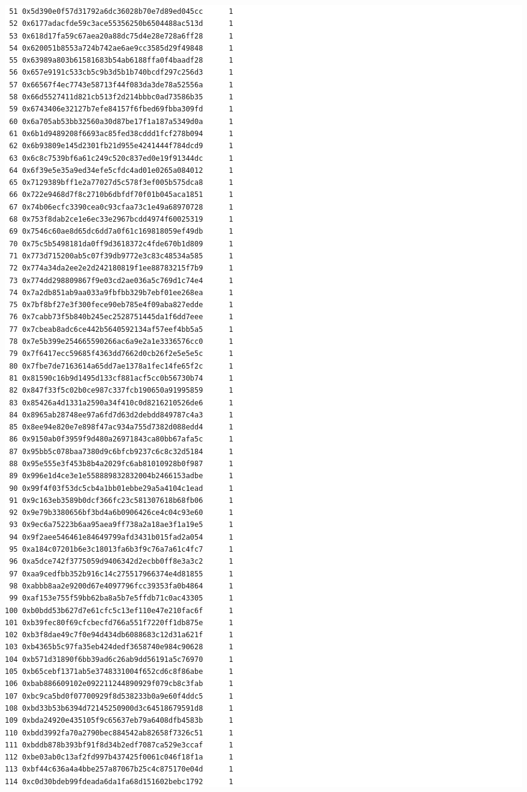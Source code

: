      51 0x5d390e0f57d31792a6dc36028b70e7d89ed045cc      1
     52 0x6177adacfde59c3ace55356250b6504488ac513d      1
     53 0x618d17fa59c67aea20a88dc75d4e28e728a6ff28      1
     54 0x620051b8553a724b742ae6ae9cc3585d29f49848      1
     55 0x63989a803b61581683b54ab6188ffa0f4baadf28      1
     56 0x657e9191c533cb5c9b3d5b1b740bcdf297c256d3      1
     57 0x66567f4ec7743e58713f44f083da3de78a52556a      1
     58 0x66d5527411d821cb513f2d214bbbc0ad73586b35      1
     59 0x6743406e32127b7efe84157f6fbed69fbba309fd      1
     60 0x6a705ab53bb32560a30d87be17f1a187a5349d0a      1
     61 0x6b1d9489208f6693ac85fed38cddd1fcf278b094      1
     62 0x6b93809e145d2301fb21d955e4241444f784dcd9      1
     63 0x6c8c7539bf6a61c249c520c837ed0e19f91344dc      1
     64 0x6f39e5e35a9ed34efe5cfdc4ad01e0265a084012      1
     65 0x7129389bff1e2a77027d5c578f3ef005b575dca8      1
     66 0x722e9468d7f8c2710b6dbfdf70f01b045aca1851      1
     67 0x74b06ecfc3390cea0c93cfaa73c1e49a68970728      1
     68 0x753f8dab2ce1e6ec33e2967bcdd4974f60025319      1
     69 0x7546c60ae8d65dc6dd7a0f61c169818059ef49db      1
     70 0x75c5b5498181da0ff9d3618372c4fde670b1d809      1
     71 0x773d715200ab5c07f39db9772e3c83c48534a585      1
     72 0x774a34da2ee2e2d242180819f1ee88783215f7b9      1
     73 0x774dd298809867f9e03cd2ae036a5c769d1c74e4      1
     74 0x7a2db851ab9aa033a9fbfbb329b7ebf01ee268ea      1
     75 0x7bf8bf27e3f300fece90eb785e4f09aba827edde      1
     76 0x7cabb73f5b840b245ec2528751445da1f6dd7eee      1
     77 0x7cbeab8adc6ce442b5640592134af57eef4bb5a5      1
     78 0x7e5b399e254665590266ac6a9e2a1e3336576cc0      1
     79 0x7f6417ecc59685f4363dd7662d0cb26f2e5e5e5c      1
     80 0x7fbe7de7163614a65dd7ae1378a1fec14fe65f2c      1
     81 0x81590c16b9d1495d133cf881acf5cc0b56730b74      1
     82 0x847f33f5c02b0ce987c337fcb190650a91995859      1
     83 0x85426a4d1331a2590a34f410c0d8216210526de6      1
     84 0x8965ab28748ee97a6fd7d63d2debdd849787c4a3      1
     85 0x8ee94e820e7e898f47ac934a755d7382d088edd4      1
     86 0x9150ab0f3959f9d480a26971843ca80bb67afa5c      1
     87 0x95bb5c078baa7380d9c6bfcb9237c6c8c32d5184      1
     88 0x95e555e3f453b8b4a2029fc6ab81010928b0f987      1
     89 0x996e1d4ce3e1e558889832832004b2466153adbe      1
     90 0x99f4f03f53dc5cb4a1bb01ebbe29a5a4104c1ead      1
     91 0x9c163eb3589b0dcf366fc23c581307618b68fb06      1
     92 0x9e79b3380656bf3bd4a6b0906426ce4c04c93e60      1
     93 0x9ec6a75223b6aa95aea9ff738a2a18ae3f1a19e5      1
     94 0x9f2aee546461e84649799afd3431b015fad2a054      1
     95 0xa184c07201b6e3c18013fa6b3f9c76a7a61c4fc7      1
     96 0xa5dce742f3775059d9406342d2ecbb0ff8e3a3c2      1
     97 0xaa9cedfbb352b916c14c275517966374e4d81855      1
     98 0xabbb8aa2e9200d67e4097796fcc39353fa0b4864      1
     99 0xaf153e755f59bb62ba8a5b7e5ffdb71c0ac43305      1
    100 0xb0bdd53b627d7e61cfc5c13ef110e47e210fac6f      1
    101 0xb39fec80f69cfcbecfd766a551f7220ff1db875e      1
    102 0xb3f8dae49c7f0e94d434db6088683c12d31a621f      1
    103 0xb4365b5c97fa35eb424dedf3658740e984c90628      1
    104 0xb571d31890f6bb39ad6c26ab9dd56191a5c76970      1
    105 0xb65cebf1371ab5e3748331004f652cd6c8f86abe      1
    106 0xbab886609102e092211244890929f079cb8c3fab      1
    107 0xbc9ca5bd0f07700929f8d538233b0a9e60f4ddc5      1
    108 0xbd33b53b6394d72145250900d3c64518679591d8      1
    109 0xbda24920e435105f9c65637eb79a6408dfb4583b      1
    110 0xbdd3992fa70a2790bec884542ab82658f7326c51      1
    111 0xbddb878b393bf91f8d34b2edf7087ca529e3ccaf      1
    112 0xbe03ab0c13af2fd997b437425f0061c046f18f1a      1
    113 0xbf44c636a4a4bbe257a87067b25c4c875170e04d      1
    114 0xc0d30bdeb99fdeada6da1fa68d151602bebc1792      1